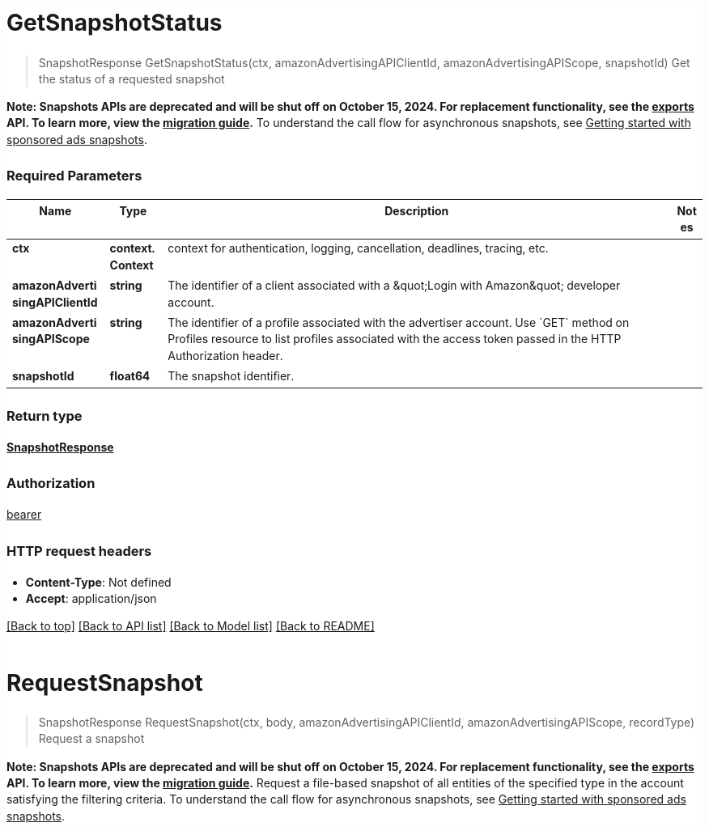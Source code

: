 # **GetSnapshotStatus**
> SnapshotResponse GetSnapshotStatus(ctx, amazonAdvertisingAPIClientId, amazonAdvertisingAPIScope, snapshotId)
Get the status of a requested snapshot

**Note: Snapshots APIs are deprecated and will be shut off on October 15, 2024. For replacement functionality, see the [exports](guides/exports/overview) API. To learn more, view the [migration guide](reference/migration-guides/snapshots-exports).**   To understand the call flow for asynchronous snapshots, see [Getting started with sponsored ads snapshots](/API/docs/en-us/guides/snapshots/overview).

### Required Parameters

Name | Type | Description  | Notes
------------- | ------------- | ------------- | -------------
 **ctx** | **context.Context** | context for authentication, logging, cancellation, deadlines, tracing, etc.
  **amazonAdvertisingAPIClientId** | **string**| The identifier of a client associated with a \&quot;Login with Amazon\&quot; developer account. | 
  **amazonAdvertisingAPIScope** | **string**| The identifier of a profile associated with the advertiser account. Use &#x60;GET&#x60; method on Profiles resource to list profiles associated with the access token passed in the HTTP Authorization header. | 
  **snapshotId** | **float64**| The snapshot identifier. | 

### Return type

[**SnapshotResponse**](SnapshotResponse.md)

### Authorization

[bearer](../README.md#bearer)

### HTTP request headers

 - **Content-Type**: Not defined
 - **Accept**: application/json

[[Back to top]](#) [[Back to API list]](../README.md#documentation-for-api-endpoints) [[Back to Model list]](../README.md#documentation-for-models) [[Back to README]](../README.md)

# **RequestSnapshot**
> SnapshotResponse RequestSnapshot(ctx, body, amazonAdvertisingAPIClientId, amazonAdvertisingAPIScope, recordType)
Request a snapshot

**Note: Snapshots APIs are deprecated and will be shut off on October 15, 2024. For replacement functionality, see the [exports](guides/exports/overview) API. To learn more, view the [migration guide](reference/migration-guides/snapshots-exports).**   Request a file-based snapshot of all entities of the specified type in the account satisfying the filtering criteria.  To understand the call flow for asynchronous snapshots, see [Getting started with sponsored ads snapshots](/API/docs/en-us/guides/snapshots/get-started).

